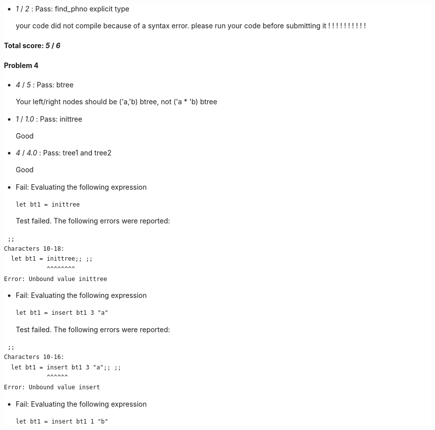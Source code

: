 
+  _1_ / _2_ : Pass: find_phno explicit type

    your code did not compile because of a syntax error. please run your code before submitting it ! ! ! ! ! ! ! ! ! !

#### Total score: _5_ / _6_

#### Problem 4

+  _4_ / _5_ : Pass: btree

    Your left/right nodes should be ('a,'b) btree, not ('a * 'b) btree

+  _1_ / _1.0_ : Pass: inittree

    Good

+  _4_ / _4.0_ : Pass: tree1 and tree2

    Good

+ Fail: Evaluating the following expression
   ```
   let bt1 = inittree
   ```

   Test failed. The following errors were reported:

```
 ;;
Characters 10-18:
  let bt1 = inittree;; ;;
            ^^^^^^^^
Error: Unbound value inittree

```


+ Fail: Evaluating the following expression
   ```
   let bt1 = insert bt1 3 "a"
   ```

   Test failed. The following errors were reported:

```
 ;;
Characters 10-16:
  let bt1 = insert bt1 3 "a";; ;;
            ^^^^^^
Error: Unbound value insert

```


+ Fail: Evaluating the following expression
   ```
   let bt1 = insert bt1 1 "b"
   ```
